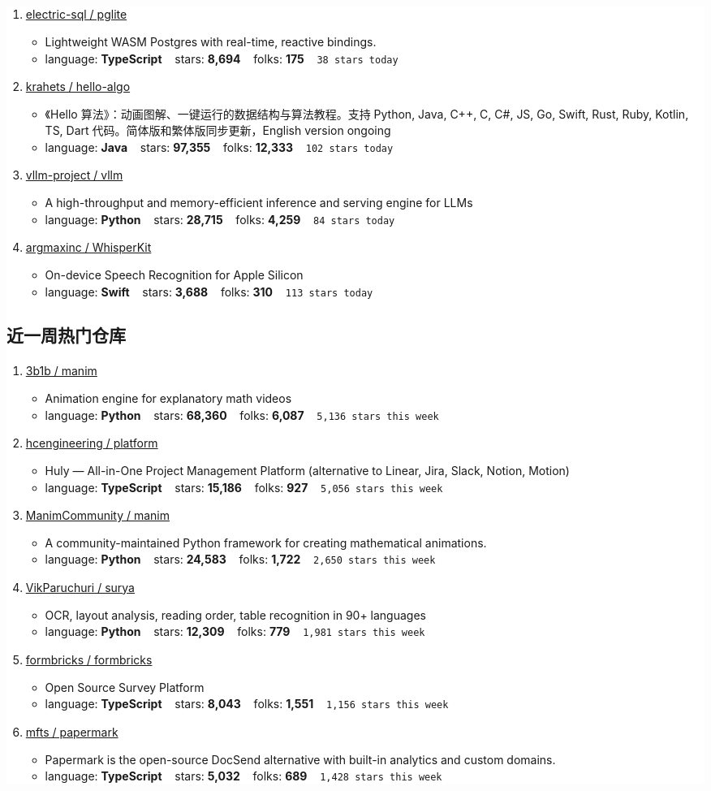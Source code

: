 1. [electric-sql / pglite](https://github.com/electric-sql/pglite)
    - Lightweight WASM Postgres with real-time, reactive bindings.
    - language: **TypeScript** &nbsp;&nbsp; stars: **8,694** &nbsp;&nbsp; folks: **175**  &nbsp;&nbsp; `38 stars today`

1. [krahets / hello-algo](https://github.com/krahets/hello-algo)
    - 《Hello 算法》：动画图解、一键运行的数据结构与算法教程。支持 Python, Java, C++, C, C#, JS, Go, Swift, Rust, Ruby, Kotlin, TS, Dart 代码。简体版和繁体版同步更新，English version ongoing
    - language: **Java** &nbsp;&nbsp; stars: **97,355** &nbsp;&nbsp; folks: **12,333**  &nbsp;&nbsp; `102 stars today`

1. [vllm-project / vllm](https://github.com/vllm-project/vllm)
    - A high-throughput and memory-efficient inference and serving engine for LLMs
    - language: **Python** &nbsp;&nbsp; stars: **28,715** &nbsp;&nbsp; folks: **4,259**  &nbsp;&nbsp; `84 stars today`

1. [argmaxinc / WhisperKit](https://github.com/argmaxinc/WhisperKit)
    - On-device Speech Recognition for Apple Silicon
    - language: **Swift** &nbsp;&nbsp; stars: **3,688** &nbsp;&nbsp; folks: **310**  &nbsp;&nbsp; `113 stars today`


## 近一周热门仓库

1. [3b1b / manim](https://github.com/3b1b/manim)
    - Animation engine for explanatory math videos
    - language: **Python** &nbsp;&nbsp; stars: **68,360** &nbsp;&nbsp; folks: **6,087**  &nbsp;&nbsp; `5,136 stars this week`

1. [hcengineering / platform](https://github.com/hcengineering/platform)
    - Huly — All-in-One Project Management Platform (alternative to Linear, Jira, Slack, Notion, Motion)
    - language: **TypeScript** &nbsp;&nbsp; stars: **15,186** &nbsp;&nbsp; folks: **927**  &nbsp;&nbsp; `5,056 stars this week`

1. [ManimCommunity / manim](https://github.com/ManimCommunity/manim)
    - A community-maintained Python framework for creating mathematical animations.
    - language: **Python** &nbsp;&nbsp; stars: **24,583** &nbsp;&nbsp; folks: **1,722**  &nbsp;&nbsp; `2,650 stars this week`

1. [VikParuchuri / surya](https://github.com/VikParuchuri/surya)
    - OCR, layout analysis, reading order, table recognition in 90+ languages
    - language: **Python** &nbsp;&nbsp; stars: **12,309** &nbsp;&nbsp; folks: **779**  &nbsp;&nbsp; `1,981 stars this week`

1. [formbricks / formbricks](https://github.com/formbricks/formbricks)
    - Open Source Survey Platform
    - language: **TypeScript** &nbsp;&nbsp; stars: **8,043** &nbsp;&nbsp; folks: **1,551**  &nbsp;&nbsp; `1,156 stars this week`

1. [mfts / papermark](https://github.com/mfts/papermark)
    - Papermark is the open-source DocSend alternative with built-in analytics and custom domains.
    - language: **TypeScript** &nbsp;&nbsp; stars: **5,032** &nbsp;&nbsp; folks: **689**  &nbsp;&nbsp; `1,428 stars this week`
